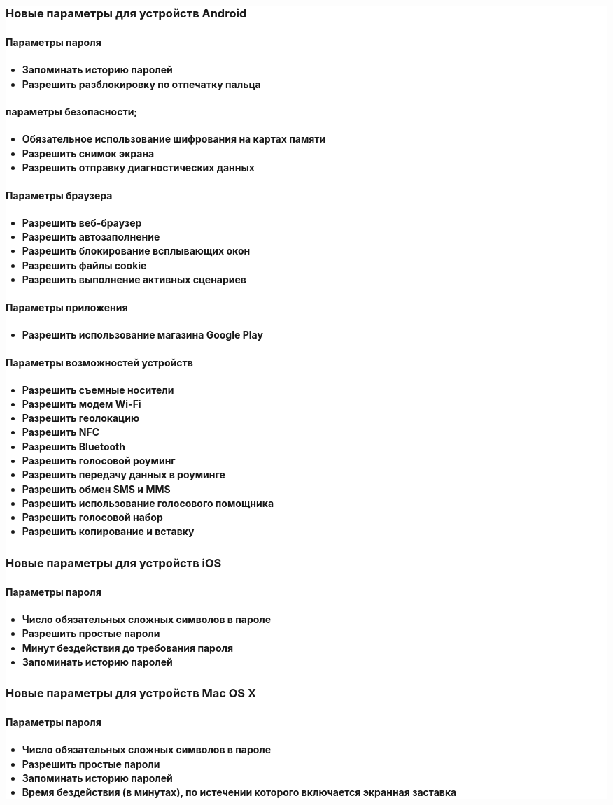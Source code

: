 ### <a name="new-settings-for-android-devices"></a>Новые параметры для устройств Android
#### <a name="password-settings"></a>Параметры пароля
- **Запоминать историю паролей**
- **Разрешить разблокировку по отпечатку пальца**

#### <a name="security-settings"></a>параметры безопасности;
- **Обязательное использование шифрования на картах памяти**
- **Разрешить снимок экрана**
- **Разрешить отправку диагностических данных**

#### <a name="browser-settings"></a>Параметры браузера
- **Разрешить веб-браузер**
- **Разрешить автозаполнение**
- **Разрешить блокирование всплывающих окон**
- **Разрешить файлы cookie**
- **Разрешить выполнение активных сценариев**

#### <a name="app-settings"></a>Параметры приложения
- **Разрешить использование магазина Google Play**

#### <a name="device-capability-settings"></a>Параметры возможностей устройств
- **Разрешить съемные носители**
- **Разрешить модем Wi-Fi**
- **Разрешить геолокацию**
- **Разрешить NFC**
- **Разрешить Bluetooth**
- **Разрешить голосовой роуминг**
- **Разрешить передачу данных в роуминге**
- **Разрешить обмен SMS и MMS**
- **Разрешить использование голосового помощника**
- **Разрешить голосовой набор**
- **Разрешить копирование и вставку**

### <a name="new-settings-for-ios-devices"></a>Новые параметры для устройств iOS
#### <a name="password-settings"></a>Параметры пароля
- **Число обязательных сложных символов в пароле**
- **Разрешить простые пароли**
- **Минут бездействия до требования пароля**
- **Запоминать историю паролей**

### <a name="new-settings-for-mac-os-x-devices"></a>Новые параметры для устройств Mac OS X
#### <a name="password-settings"></a>Параметры пароля
- **Число обязательных сложных символов в пароле**
- **Разрешить простые пароли**
- **Запоминать историю паролей**
- **Время бездействия (в минутах), по истечении которого включается экранная заставка**
